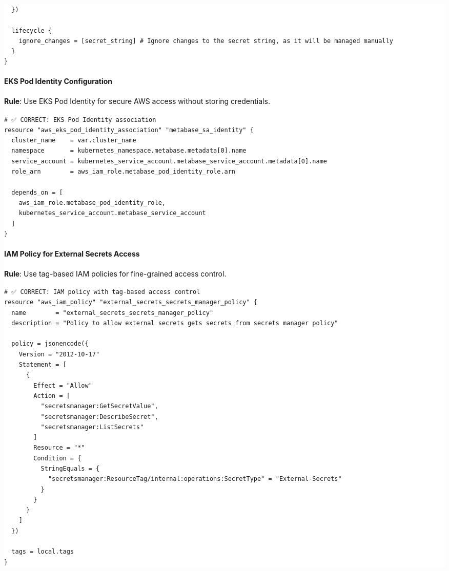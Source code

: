 ```hcl
  })

  lifecycle {
    ignore_changes = [secret_string] # Ignore changes to the secret string, as it will be managed manually
  }
}
```

#### EKS Pod Identity Configuration

**Rule**: Use EKS Pod Identity for secure AWS access without storing credentials.

```hcl
# ✅ CORRECT: EKS Pod Identity association
resource "aws_eks_pod_identity_association" "metabase_sa_identity" {
  cluster_name    = var.cluster_name
  namespace       = kubernetes_namespace.metabase.metadata[0].name
  service_account = kubernetes_service_account.metabase_service_account.metadata[0].name
  role_arn        = aws_iam_role.metabase_pod_identity_role.arn

  depends_on = [
    aws_iam_role.metabase_pod_identity_role,
    kubernetes_service_account.metabase_service_account
  ]
}
```

#### IAM Policy for External Secrets Access

**Rule**: Use tag-based IAM policies for fine-grained access control.

```hcl
# ✅ CORRECT: IAM policy with tag-based access control
resource "aws_iam_policy" "external_secrets_secrets_manager_policy" {
  name        = "external_secrets_secrets_manager_policy"
  description = "Policy to allow external secrets gets secrets from secrets manager policy"

  policy = jsonencode({
    Version = "2012-10-17"
    Statement = [
      {
        Effect = "Allow"
        Action = [
          "secretsmanager:GetSecretValue",
          "secretsmanager:DescribeSecret",
          "secretsmanager:ListSecrets"
        ]
        Resource = "*"
        Condition = {
          StringEquals = {
            "secretsmanager:ResourceTag/internal:operations:SecretType" = "External-Secrets"
          }
        }
      }
    ]
  })

  tags = local.tags
}
```

